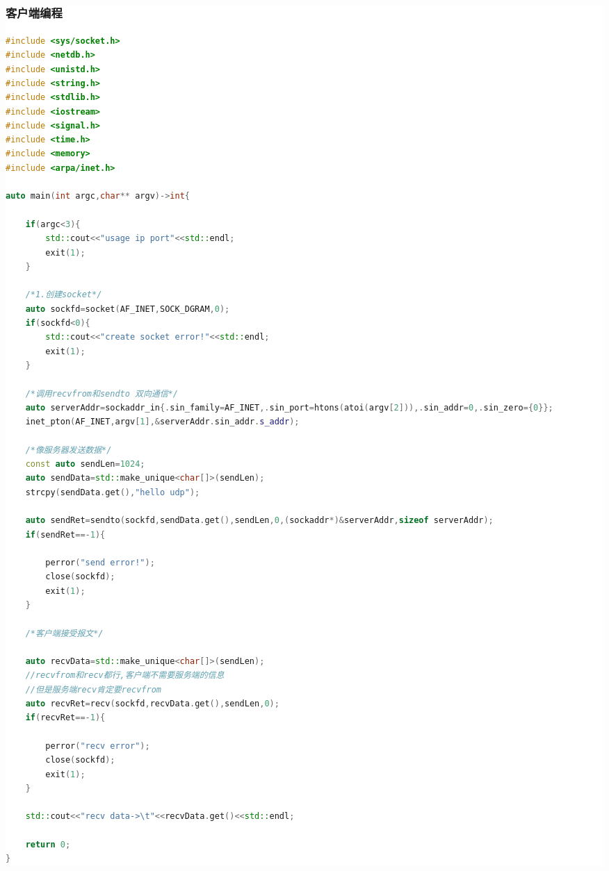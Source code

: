 ### 客户端编程

```C++
#include <sys/socket.h>
#include <netdb.h>
#include <unistd.h>
#include <string.h>
#include <stdlib.h>
#include <iostream>
#include <signal.h>
#include <time.h>
#include <memory>
#include <arpa/inet.h>

auto main(int argc,char** argv)->int{

    if(argc<3){
        std::cout<<"usage ip port"<<std::endl;
        exit(1);
    }

    /*1.创建socket*/
    auto sockfd=socket(AF_INET,SOCK_DGRAM,0);
    if(sockfd<0){
        std::cout<<"create socket error!"<<std::endl;
        exit(1);
    }

    /*调用recvfrom和sendto 双向通信*/
    auto serverAddr=sockaddr_in{.sin_family=AF_INET,.sin_port=htons(atoi(argv[2])),.sin_addr=0,.sin_zero={0}};
    inet_pton(AF_INET,argv[1],&serverAddr.sin_addr.s_addr);

    /*像服务器发送数据*/
    const auto sendLen=1024;
    auto sendData=std::make_unique<char[]>(sendLen);
    strcpy(sendData.get(),"hello udp");

    auto sendRet=sendto(sockfd,sendData.get(),sendLen,0,(sockaddr*)&serverAddr,sizeof serverAddr);
    if(sendRet==-1){

        perror("send error!");
        close(sockfd);
        exit(1);
    }

    /*客户端接受报文*/

    auto recvData=std::make_unique<char[]>(sendLen);
    //recvfrom和recv都行,客户端不需要服务端的信息
    //但是服务端recv肯定要recvfrom
    auto recvRet=recv(sockfd,recvData.get(),sendLen,0);
    if(recvRet==-1){

        perror("recv error");
        close(sockfd);
        exit(1);
    }

    std::cout<<"recv data->\t"<<recvData.get()<<std::endl;

    return 0;
}
```